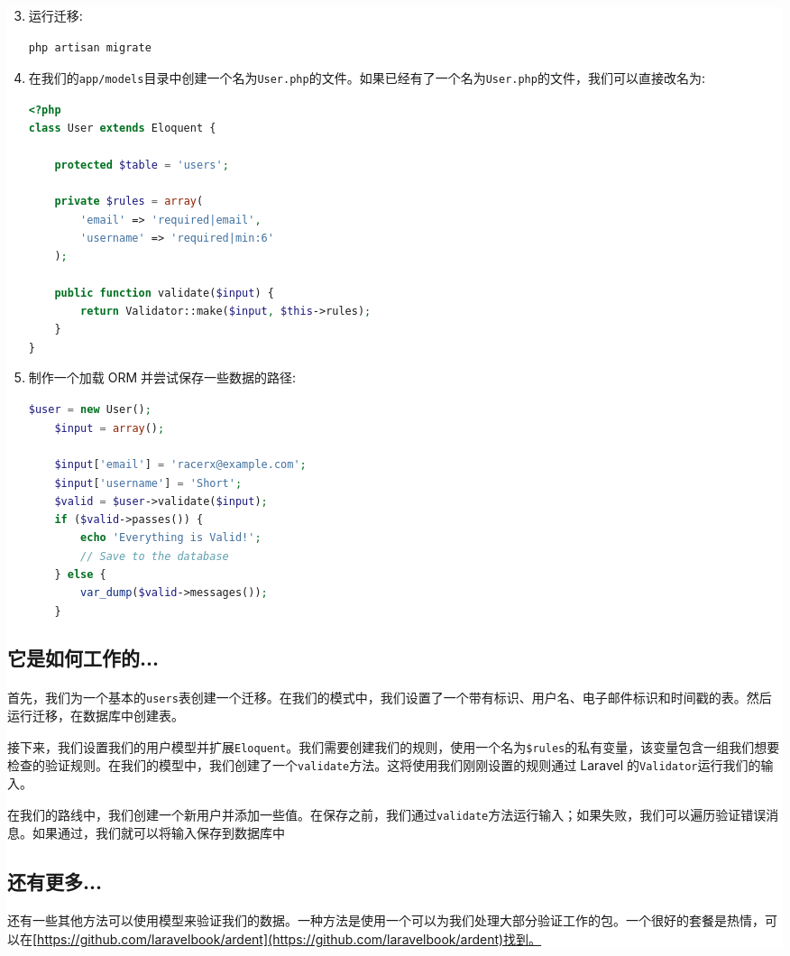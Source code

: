 3.  运行迁移:

    ```php
    php artisan migrate

    ```

4.  在我们的`app/models`目录中创建一个名为`User.php`的文件。如果已经有了一个名为`User.php`的文件，我们可以直接改名为:

    ```php
    <?php
    class User extends Eloquent {

        protected $table = 'users';

        private $rules = array(
            'email' => 'required|email',
            'username' => 'required|min:6'
        );

        public function validate($input) {
            return Validator::make($input, $this->rules);
        }
    }
    ```

5.  制作一个加载 ORM 并尝试保存一些数据的路径:

    ```php
    $user = new User();
        $input = array();

        $input['email'] = 'racerx@example.com';
        $input['username'] = 'Short';
        $valid = $user->validate($input);
        if ($valid->passes()) {
            echo 'Everything is Valid!';
            // Save to the database
        } else {
            var_dump($valid->messages());
        }
    ```

## 它是如何工作的...

首先，我们为一个基本的`users`表创建一个迁移。在我们的模式中，我们设置了一个带有标识、用户名、电子邮件标识和时间戳的表。然后运行迁移，在数据库中创建表。

接下来，我们设置我们的用户模型并扩展`Eloquent`。我们需要创建我们的规则，使用一个名为`$rules`的私有变量，该变量包含一组我们想要检查的验证规则。在我们的模型中，我们创建了一个`validate`方法。这将使用我们刚刚设置的规则通过 Laravel 的`Validator`运行我们的输入。

在我们的路线中，我们创建一个新用户并添加一些值。在保存之前，我们通过`validate`方法运行输入；如果失败，我们可以遍历验证错误消息。如果通过，我们就可以将输入保存到数据库中

## 还有更多...

还有一些其他方法可以使用模型来验证我们的数据。一种方法是使用一个可以为我们处理大部分验证工作的包。一个很好的套餐是热情，可以在[https://github.com/laravelbook/ardent](https://github.com/laravelbook/ardent)找到。
